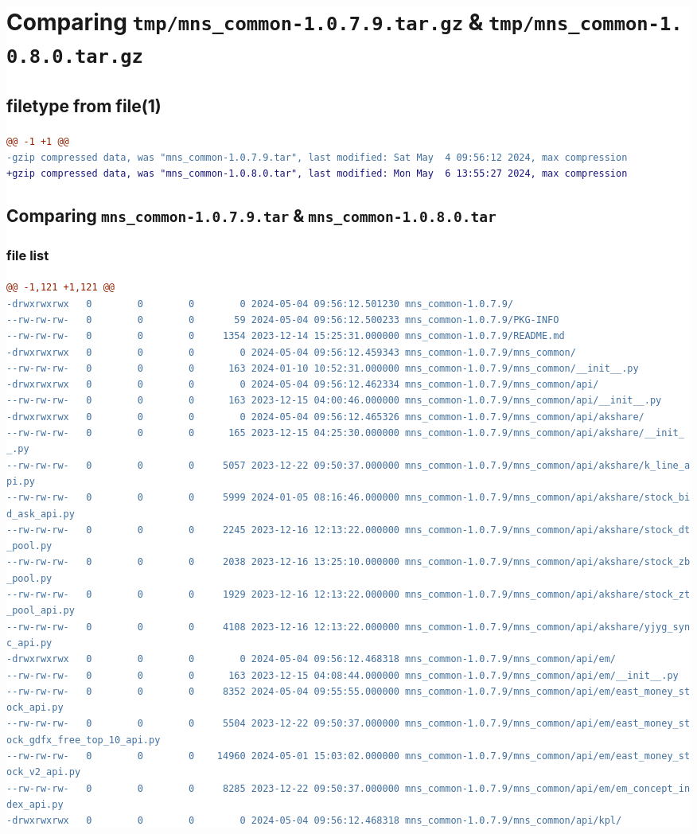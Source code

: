 # Comparing `tmp/mns_common-1.0.7.9.tar.gz` & `tmp/mns_common-1.0.8.0.tar.gz`

## filetype from file(1)

```diff
@@ -1 +1 @@
-gzip compressed data, was "mns_common-1.0.7.9.tar", last modified: Sat May  4 09:56:12 2024, max compression
+gzip compressed data, was "mns_common-1.0.8.0.tar", last modified: Mon May  6 13:55:27 2024, max compression
```

## Comparing `mns_common-1.0.7.9.tar` & `mns_common-1.0.8.0.tar`

### file list

```diff
@@ -1,121 +1,121 @@
-drwxrwxrwx   0        0        0        0 2024-05-04 09:56:12.501230 mns_common-1.0.7.9/
--rw-rw-rw-   0        0        0       59 2024-05-04 09:56:12.500233 mns_common-1.0.7.9/PKG-INFO
--rw-rw-rw-   0        0        0     1354 2023-12-14 15:25:31.000000 mns_common-1.0.7.9/README.md
-drwxrwxrwx   0        0        0        0 2024-05-04 09:56:12.459343 mns_common-1.0.7.9/mns_common/
--rw-rw-rw-   0        0        0      163 2024-01-10 10:52:31.000000 mns_common-1.0.7.9/mns_common/__init__.py
-drwxrwxrwx   0        0        0        0 2024-05-04 09:56:12.462334 mns_common-1.0.7.9/mns_common/api/
--rw-rw-rw-   0        0        0      163 2023-12-15 04:00:46.000000 mns_common-1.0.7.9/mns_common/api/__init__.py
-drwxrwxrwx   0        0        0        0 2024-05-04 09:56:12.465326 mns_common-1.0.7.9/mns_common/api/akshare/
--rw-rw-rw-   0        0        0      165 2023-12-15 04:25:30.000000 mns_common-1.0.7.9/mns_common/api/akshare/__init__.py
--rw-rw-rw-   0        0        0     5057 2023-12-22 09:50:37.000000 mns_common-1.0.7.9/mns_common/api/akshare/k_line_api.py
--rw-rw-rw-   0        0        0     5999 2024-01-05 08:16:46.000000 mns_common-1.0.7.9/mns_common/api/akshare/stock_bid_ask_api.py
--rw-rw-rw-   0        0        0     2245 2023-12-16 12:13:22.000000 mns_common-1.0.7.9/mns_common/api/akshare/stock_dt_pool.py
--rw-rw-rw-   0        0        0     2038 2023-12-16 13:25:10.000000 mns_common-1.0.7.9/mns_common/api/akshare/stock_zb_pool.py
--rw-rw-rw-   0        0        0     1929 2023-12-16 12:13:22.000000 mns_common-1.0.7.9/mns_common/api/akshare/stock_zt_pool_api.py
--rw-rw-rw-   0        0        0     4108 2023-12-16 12:13:22.000000 mns_common-1.0.7.9/mns_common/api/akshare/yjyg_sync_api.py
-drwxrwxrwx   0        0        0        0 2024-05-04 09:56:12.468318 mns_common-1.0.7.9/mns_common/api/em/
--rw-rw-rw-   0        0        0      163 2023-12-15 04:08:44.000000 mns_common-1.0.7.9/mns_common/api/em/__init__.py
--rw-rw-rw-   0        0        0     8352 2024-05-04 09:55:55.000000 mns_common-1.0.7.9/mns_common/api/em/east_money_stock_api.py
--rw-rw-rw-   0        0        0     5504 2023-12-22 09:50:37.000000 mns_common-1.0.7.9/mns_common/api/em/east_money_stock_gdfx_free_top_10_api.py
--rw-rw-rw-   0        0        0    14960 2024-05-01 15:03:02.000000 mns_common-1.0.7.9/mns_common/api/em/east_money_stock_v2_api.py
--rw-rw-rw-   0        0        0     8285 2023-12-22 09:50:37.000000 mns_common-1.0.7.9/mns_common/api/em/em_concept_index_api.py
-drwxrwxrwx   0        0        0        0 2024-05-04 09:56:12.468318 mns_common-1.0.7.9/mns_common/api/kpl/
```